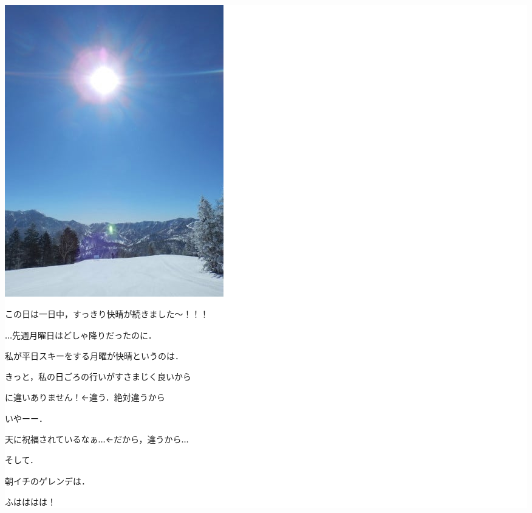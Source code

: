 ![edb65a8257fa4c3033000be0b7816174.jpg](images/edb65a8257fa4c3033000be0b7816174.jpg)




この日は一日中，すっきり快晴が続きました～！！！





…先週月曜日はどしゃ降りだったのに．


私が平日スキーをする月曜が快晴というのは．


きっと，私の日ごろの行いがすさまじく良いから


に違いありません！←違う．絶対違うから


いやーー．


天に祝福されているなぁ…←だから，違うから…





そして．


朝イチのゲレンデは．


ふはははは！
